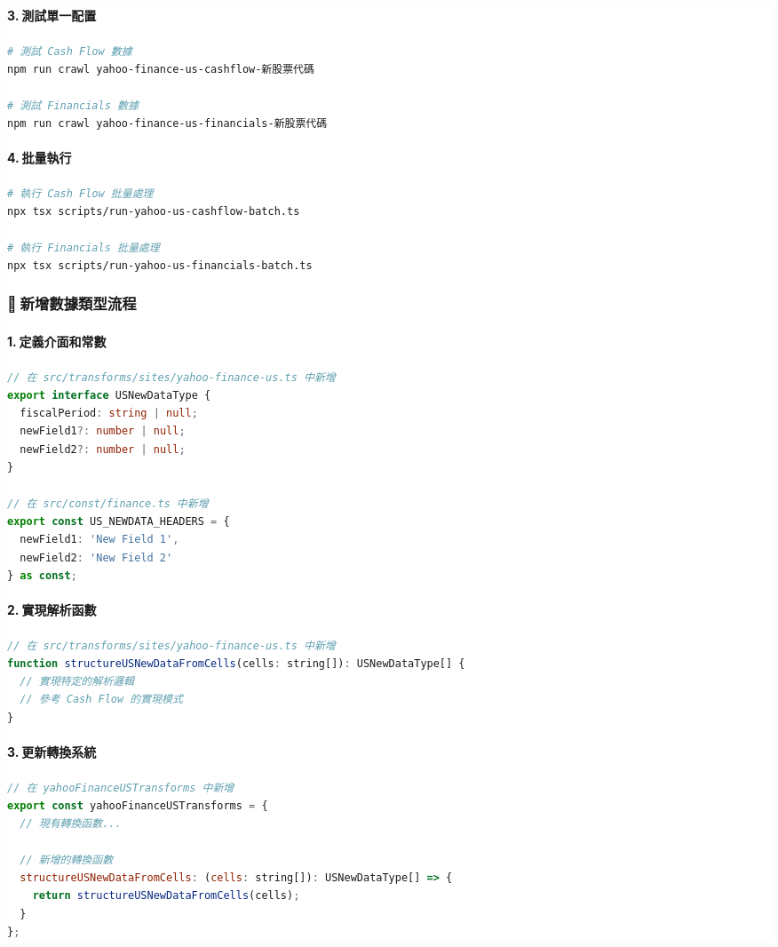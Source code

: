 #### 3. 測試單一配置
```bash
# 測試 Cash Flow 數據
npm run crawl yahoo-finance-us-cashflow-新股票代碼

# 測試 Financials 數據
npm run crawl yahoo-finance-us-financials-新股票代碼
```

#### 4. 批量執行
```bash
# 執行 Cash Flow 批量處理
npx tsx scripts/run-yahoo-us-cashflow-batch.ts

# 執行 Financials 批量處理
npx tsx scripts/run-yahoo-us-financials-batch.ts
```

### 🔄 新增數據類型流程

#### 1. 定義介面和常數
```typescript
// 在 src/transforms/sites/yahoo-finance-us.ts 中新增
export interface USNewDataType {
  fiscalPeriod: string | null;
  newField1?: number | null;
  newField2?: number | null;
}

// 在 src/const/finance.ts 中新增
export const US_NEWDATA_HEADERS = {
  newField1: 'New Field 1',
  newField2: 'New Field 2'
} as const;
```

#### 2. 實現解析函數
```javascript
// 在 src/transforms/sites/yahoo-finance-us.ts 中新增
function structureUSNewDataFromCells(cells: string[]): USNewDataType[] {
  // 實現特定的解析邏輯
  // 參考 Cash Flow 的實現模式
}
```

#### 3. 更新轉換系統
```javascript
// 在 yahooFinanceUSTransforms 中新增
export const yahooFinanceUSTransforms = {
  // 現有轉換函數...
  
  // 新增的轉換函數
  structureUSNewDataFromCells: (cells: string[]): USNewDataType[] => {
    return structureUSNewDataFromCells(cells);
  }
};
```
